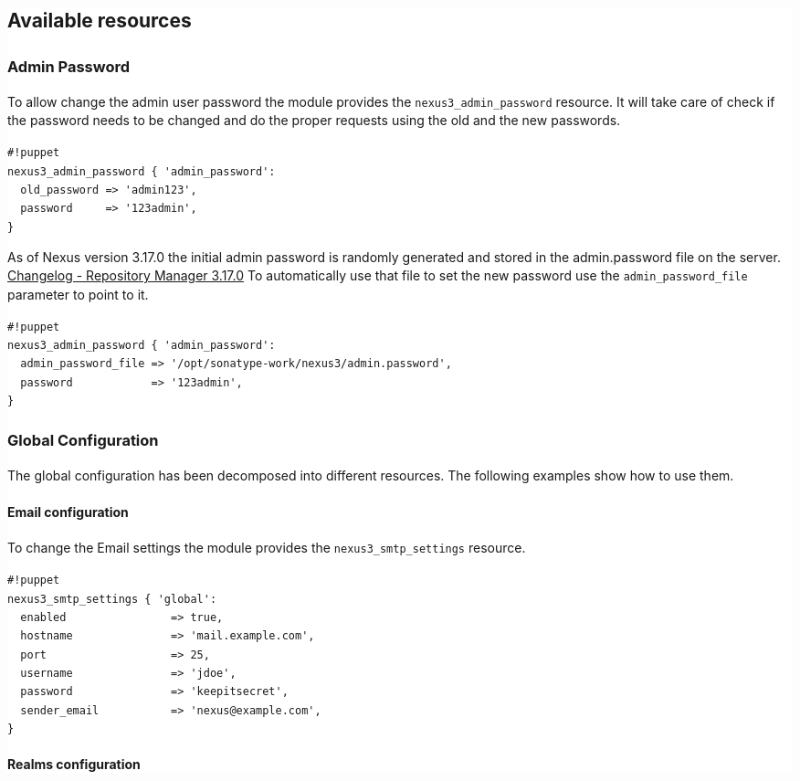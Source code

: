 ## Available resources ##

### Admin Password ###

To allow change the admin user password the module provides the `nexus3_admin_password` resource.
It will take care of check if the password needs to be changed and do the proper requests using the old and the new passwords.

```
#!puppet
nexus3_admin_password { 'admin_password':
  old_password => 'admin123',
  password     => '123admin',
}
```

As of Nexus version 3.17.0 the initial admin password is randomly generated and stored in the admin.password file on the server.
[Changelog - Repository Manager 3.17.0](https://help.sonatype.com/repomanager3/release-notes/2019-release-notes#id-2019ReleaseNotes-RepositoryManager3.17.0)
To automatically use that file to set the new password use the `admin_password_file` parameter to point to it.

```
#!puppet
nexus3_admin_password { 'admin_password':
  admin_password_file => '/opt/sonatype-work/nexus3/admin.password',
  password            => '123admin',
}
```

### Global Configuration ###

The global configuration has been decomposed into different resources. The following examples show how to use them.

#### Email configuration ####

To change the Email settings the module provides the `nexus3_smtp_settings` resource.

```
#!puppet
nexus3_smtp_settings { 'global':
  enabled                => true,
  hostname               => 'mail.example.com',
  port                   => 25,
  username               => 'jdoe',
  password               => 'keepitsecret',
  sender_email           => 'nexus@example.com',
}
```

#### Realms configuration ####
